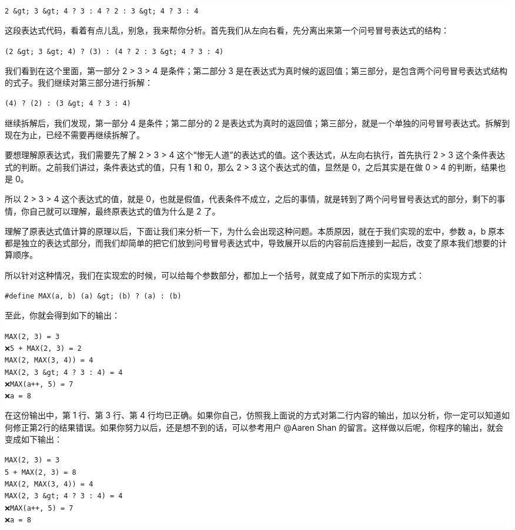 ```
2 &gt; 3 &gt; 4 ? 3 : 4 ? 2 : 3 &gt; 4 ? 3 : 4

```

这段表达式代码，看着有点儿乱，别急，我来帮你分析。首先我们从左向右看，先分离出来第一个问号冒号表达式的结构：

```
(2 &gt; 3 &gt; 4) ? (3) : (4 ? 2 : 3 &gt; 4 ? 3 : 4)

```

我们看到在这个里面，第一部分 2 &gt; 3 &gt; 4 是条件；第二部分 3 是在表达式为真时候的返回值；第三部分，是包含两个问号冒号表达式结构的式子。我们继续对第三部分进行拆解：

```
(4) ? (2) : (3 &gt; 4 ? 3 : 4)

```

继续拆解后，我们发现，第一部分 4 是条件；第二部分的 2 是表达式为真时的返回值；第三部分，就是一个单独的问号冒号表达式。拆解到现在为止，已经不需要再继续拆解了。

要想理解原表达式，我们需要先了解 2 &gt; 3 &gt; 4 这个“惨无人道”的表达式的值。这个表达式，从左向右执行，首先执行 2 &gt; 3 这个条件表达式的判断。之前我们讲过，条件表达式的值，只有 1 和 0，那么 2 &gt; 3 这个表达式的值，显然是 0，之后其实是在做 0 &gt; 4 的判断，结果也是 0。

所以 2 &gt; 3 &gt; 4 这个表达式的值，就是 0，也就是假值，代表条件不成立，之后的事情，就是转到了两个问号冒号表达式的部分，剩下的事情，你自己就可以理解，最终原表达式的值为什么是 2 了。

理解了原表达式值计算的原理以后，下面让我们来分析一下，为什么会出现这种问题。本质原因，就在于我们实现的宏中，参数 a，b 原本都是独立的表达式部分，而我们却简单的把它们放到问号冒号表达式中，导致展开以后的内容前后连接到一起后，改变了原本我们想要的计算顺序。

所以针对这种情况，我们在实现宏的时候，可以给每个参数部分，都加上一个括号，就变成了如下所示的实现方式：

```
#define MAX(a, b) (a) &gt; (b) ? (a) : (b)

```

至此，你就会得到如下的输出：

```
MAX(2, 3) = 3
❌5 + MAX(2, 3) = 2
MAX(2, MAX(3, 4)) = 4
MAX(2, 3 &gt; 4 ? 3 : 4) = 4
❌MAX(a++, 5) = 7
❌a = 8

```

在这份输出中，第 1 行、第 3 行、第 4 行均已正确。如果你自己，仿照我上面说的方式对第二行内容的输出，加以分析，你一定可以知道如何修正第2行的结果错误。如果你努力以后，还是想不到的话，可以参考用户 @Aaren Shan 的留言。这样做以后呢，你程序的输出，就会变成如下输出：

```
MAX(2, 3) = 3
5 + MAX(2, 3) = 8
MAX(2, MAX(3, 4)) = 4
MAX(2, 3 &gt; 4 ? 3 : 4) = 4
❌MAX(a++, 5) = 7
❌a = 8

```
